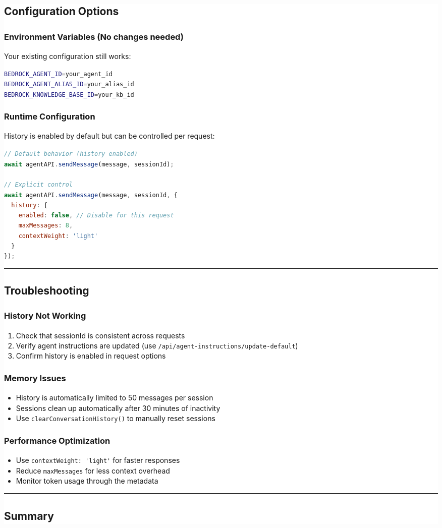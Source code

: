 
## Configuration Options

### **Environment Variables** (No changes needed)
Your existing configuration still works:
```bash
BEDROCK_AGENT_ID=your_agent_id
BEDROCK_AGENT_ALIAS_ID=your_alias_id
BEDROCK_KNOWLEDGE_BASE_ID=your_kb_id
```

### **Runtime Configuration**
History is enabled by default but can be controlled per request:
```javascript
// Default behavior (history enabled)
await agentAPI.sendMessage(message, sessionId);

// Explicit control
await agentAPI.sendMessage(message, sessionId, {
  history: {
    enabled: false, // Disable for this request
    maxMessages: 8,
    contextWeight: 'light'
  }
});
```

---

## Troubleshooting

### **History Not Working**
1. Check that sessionId is consistent across requests
2. Verify agent instructions are updated (use `/api/agent-instructions/update-default`)
3. Confirm history is enabled in request options

### **Memory Issues**
- History is automatically limited to 50 messages per session
- Sessions clean up automatically after 30 minutes of inactivity
- Use `clearConversationHistory()` to manually reset sessions

### **Performance Optimization**
- Use `contextWeight: 'light'` for faster responses
- Reduce `maxMessages` for less context overhead
- Monitor token usage through the metadata

---

## Summary
